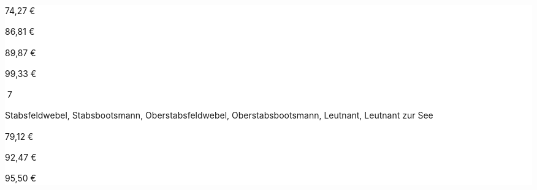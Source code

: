 74,27 €

</td>

<td style="border-right: 0.5pt solid ; border-bottom: 0.5pt solid ; " align="center" valign="top" charoff="50">

86,81 €

</td>

<td style="border-right: 0.5pt solid ; border-bottom: 0.5pt solid ; " align="center" valign="top" charoff="50">

89,87 €

</td>

<td style="border-bottom: 0.5pt solid ; " align="center" valign="top" charoff="50">

99,33 €

</td>

</tr>

<tr>

<td style="border-right: 0.5pt solid ; border-bottom: 0.5pt solid ; " align="center" valign="top" charoff="50">

 7

</td>

<td style="border-right: 0.5pt solid ; border-bottom: 0.5pt solid ; " align="left" valign="top" charoff="50">

Stabsfeldwebel, Stabsbootsmann, Oberstabsfeldwebel, Oberstabsbootsmann,
Leutnant, Leutnant zur See

</td>

<td style="border-right: 0.5pt solid ; border-bottom: 0.5pt solid ; " align="center" valign="top" charoff="50">

79,12 €

</td>

<td style="border-right: 0.5pt solid ; border-bottom: 0.5pt solid ; " align="center" valign="top" charoff="50">

92,47 €

</td>

<td style="border-right: 0.5pt solid ; border-bottom: 0.5pt solid ; " align="center" valign="top" charoff="50">

95,50 €

</td>
